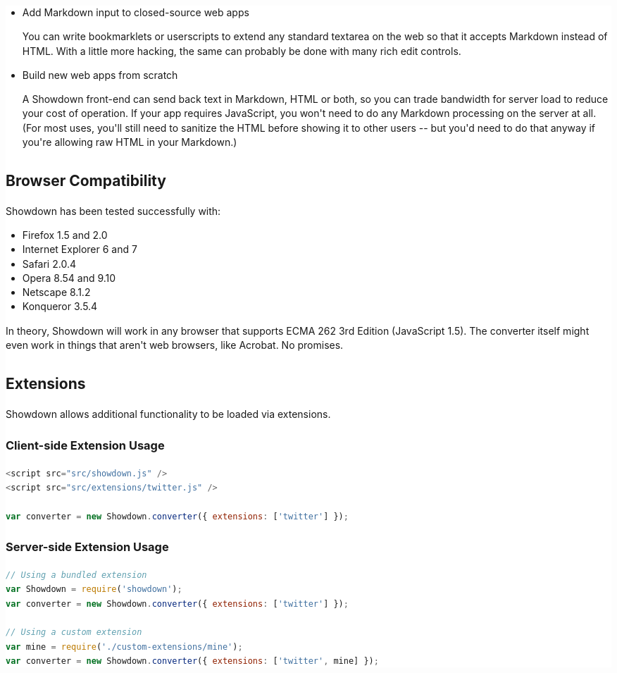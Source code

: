   * Add Markdown input to closed-source web apps

    You can write bookmarklets or userscripts to extend
    any standard textarea on the web so that it accepts
    Markdown instead of HTML.  With a little more hacking,
    the same can probably be done with  many rich edit
    controls.

  * Build new web apps from scratch

    A Showdown front-end can send back text in Markdown,
    HTML or both, so you can trade bandwidth for server
    load to reduce your cost of operation.  If your app
    requires JavaScript, you won't need to do any
    Markdown processing on the server at all.  (For most
    uses, you'll still need to sanitize the HTML before
    showing it to other users -- but you'd need to do
    that anyway if you're allowing raw HTML in your
    Markdown.)


## Browser Compatibility

Showdown has been tested successfully with:

  * Firefox 1.5 and 2.0
  * Internet Explorer 6 and 7
  * Safari 2.0.4
  * Opera 8.54 and 9.10
  * Netscape 8.1.2
  * Konqueror 3.5.4

In theory, Showdown will work in any browser that supports ECMA 262 3rd Edition (JavaScript 1.5).  The converter itself might even work in things that aren't web browsers, like Acrobat.  No promises.


## Extensions

Showdown allows additional functionality to be loaded via extensions.

### Client-side Extension Usage

```js
<script src="src/showdown.js" />
<script src="src/extensions/twitter.js" />

var converter = new Showdown.converter({ extensions: ['twitter'] });
```

### Server-side Extension Usage

```js
// Using a bundled extension
var Showdown = require('showdown');
var converter = new Showdown.converter({ extensions: ['twitter'] });

// Using a custom extension
var mine = require('./custom-extensions/mine');
var converter = new Showdown.converter({ extensions: ['twitter', mine] });
```

